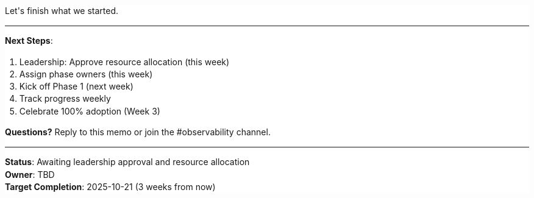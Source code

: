 Let's finish what we started.

---

**Next Steps**:
1. Leadership: Approve resource allocation (this week)
2. Assign phase owners (this week)
3. Kick off Phase 1 (next week)
4. Track progress weekly
5. Celebrate 100% adoption (Week 3)

**Questions?** Reply to this memo or join the #observability channel.

---

**Status**: Awaiting leadership approval and resource allocation  
**Owner**: TBD  
**Target Completion**: 2025-10-21 (3 weeks from now)
